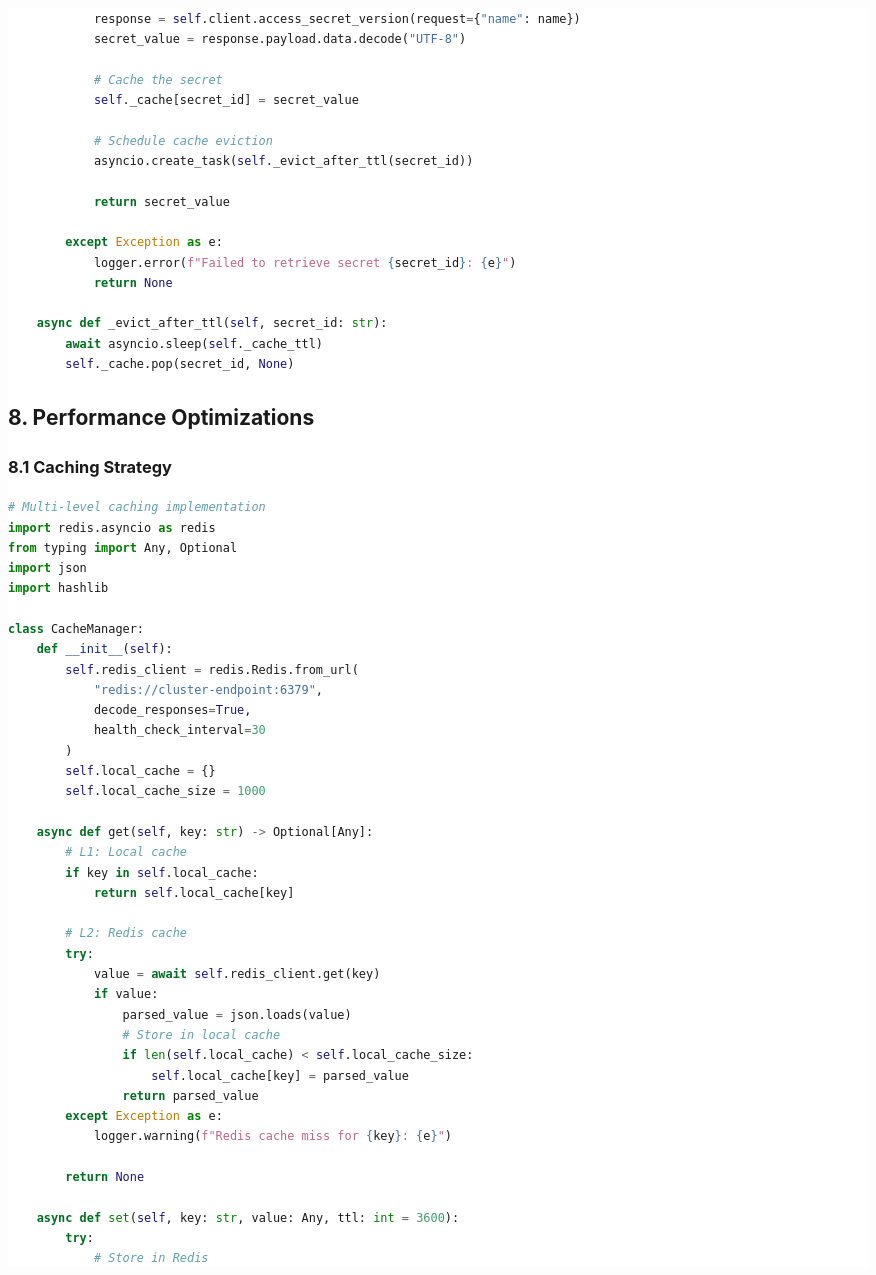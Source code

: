 ```python
            response = self.client.access_secret_version(request={"name": name})
            secret_value = response.payload.data.decode("UTF-8")
            
            # Cache the secret
            self._cache[secret_id] = secret_value
            
            # Schedule cache eviction
            asyncio.create_task(self._evict_after_ttl(secret_id))
            
            return secret_value
            
        except Exception as e:
            logger.error(f"Failed to retrieve secret {secret_id}: {e}")
            return None
            
    async def _evict_after_ttl(self, secret_id: str):
        await asyncio.sleep(self._cache_ttl)
        self._cache.pop(secret_id, None)
```

## 8. Performance Optimizations

### 8.1 Caching Strategy

```python
# Multi-level caching implementation
import redis.asyncio as redis
from typing import Any, Optional
import json
import hashlib

class CacheManager:
    def __init__(self):
        self.redis_client = redis.Redis.from_url(
            "redis://cluster-endpoint:6379",
            decode_responses=True,
            health_check_interval=30
        )
        self.local_cache = {}
        self.local_cache_size = 1000
        
    async def get(self, key: str) -> Optional[Any]:
        # L1: Local cache
        if key in self.local_cache:
            return self.local_cache[key]
            
        # L2: Redis cache
        try:
            value = await self.redis_client.get(key)
            if value:
                parsed_value = json.loads(value)
                # Store in local cache
                if len(self.local_cache) < self.local_cache_size:
                    self.local_cache[key] = parsed_value
                return parsed_value
        except Exception as e:
            logger.warning(f"Redis cache miss for {key}: {e}")
            
        return None
        
    async def set(self, key: str, value: Any, ttl: int = 3600):
        try:
            # Store in Redis
```